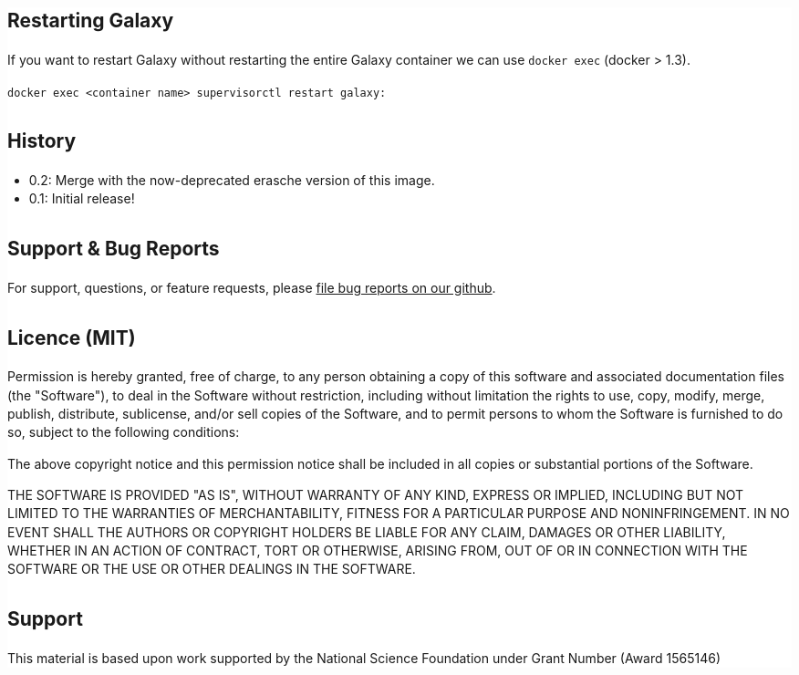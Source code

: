 

## Restarting Galaxy

If you want to restart Galaxy without restarting the entire Galaxy container we can use `docker exec` (docker > 1.3).

```docker exec <container name> supervisorctl restart galaxy:```


## History

- 0.2: Merge with the now-deprecated erasche version of this image.
- 0.1: Initial release!


## Support & Bug Reports

For support, questions, or feature requests, please [file bug reports on our github](https://github.com/galaxy-genome-annotation/docker-galaxy-genome-annotation/issues).


## Licence (MIT)

Permission is hereby granted, free of charge, to any person obtaining a copy
of this software and associated documentation files (the "Software"), to deal
in the Software without restriction, including without limitation the rights
to use, copy, modify, merge, publish, distribute, sublicense, and/or sell
copies of the Software, and to permit persons to whom the Software is
furnished to do so, subject to the following conditions:

The above copyright notice and this permission notice shall be included in
all copies or substantial portions of the Software.

THE SOFTWARE IS PROVIDED "AS IS", WITHOUT WARRANTY OF ANY KIND, EXPRESS OR
IMPLIED, INCLUDING BUT NOT LIMITED TO THE WARRANTIES OF MERCHANTABILITY,
FITNESS FOR A PARTICULAR PURPOSE AND NONINFRINGEMENT. IN NO EVENT SHALL THE
AUTHORS OR COPYRIGHT HOLDERS BE LIABLE FOR ANY CLAIM, DAMAGES OR OTHER
LIABILITY, WHETHER IN AN ACTION OF CONTRACT, TORT OR OTHERWISE, ARISING FROM,
OUT OF OR IN CONNECTION WITH THE SOFTWARE OR THE USE OR OTHER DEALINGS IN
THE SOFTWARE.


## Support

This material is based upon work supported by the National Science Foundation under Grant Number (Award 1565146)
